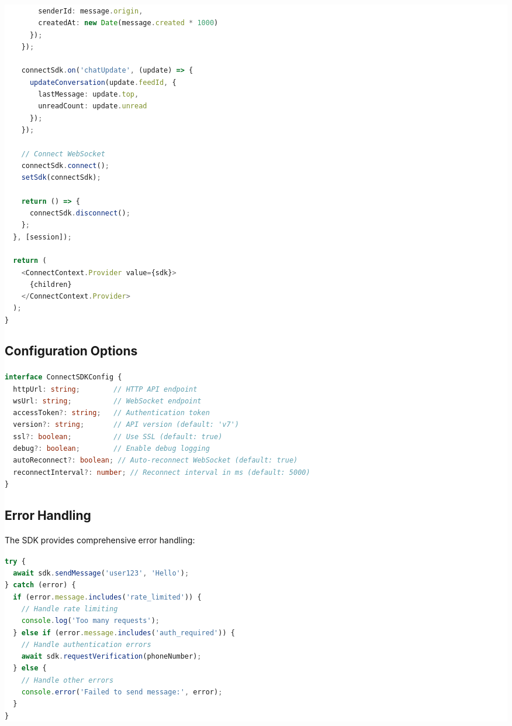 ```typescript
        senderId: message.origin,
        createdAt: new Date(message.created * 1000)
      });
    });

    connectSdk.on('chatUpdate', (update) => {
      updateConversation(update.feedId, {
        lastMessage: update.top,
        unreadCount: update.unread
      });
    });

    // Connect WebSocket
    connectSdk.connect();
    setSdk(connectSdk);

    return () => {
      connectSdk.disconnect();
    };
  }, [session]);

  return (
    <ConnectContext.Provider value={sdk}>
      {children}
    </ConnectContext.Provider>
  );
}
```

## Configuration Options

```typescript
interface ConnectSDKConfig {
  httpUrl: string;        // HTTP API endpoint
  wsUrl: string;          // WebSocket endpoint
  accessToken?: string;   // Authentication token
  version?: string;       // API version (default: 'v7')
  ssl?: boolean;          // Use SSL (default: true)
  debug?: boolean;        // Enable debug logging
  autoReconnect?: boolean; // Auto-reconnect WebSocket (default: true)
  reconnectInterval?: number; // Reconnect interval in ms (default: 5000)
}
```

## Error Handling

The SDK provides comprehensive error handling:

```typescript
try {
  await sdk.sendMessage('user123', 'Hello');
} catch (error) {
  if (error.message.includes('rate_limited')) {
    // Handle rate limiting
    console.log('Too many requests');
  } else if (error.message.includes('auth_required')) {
    // Handle authentication errors
    await sdk.requestVerification(phoneNumber);
  } else {
    // Handle other errors
    console.error('Failed to send message:', error);
  }
}
```